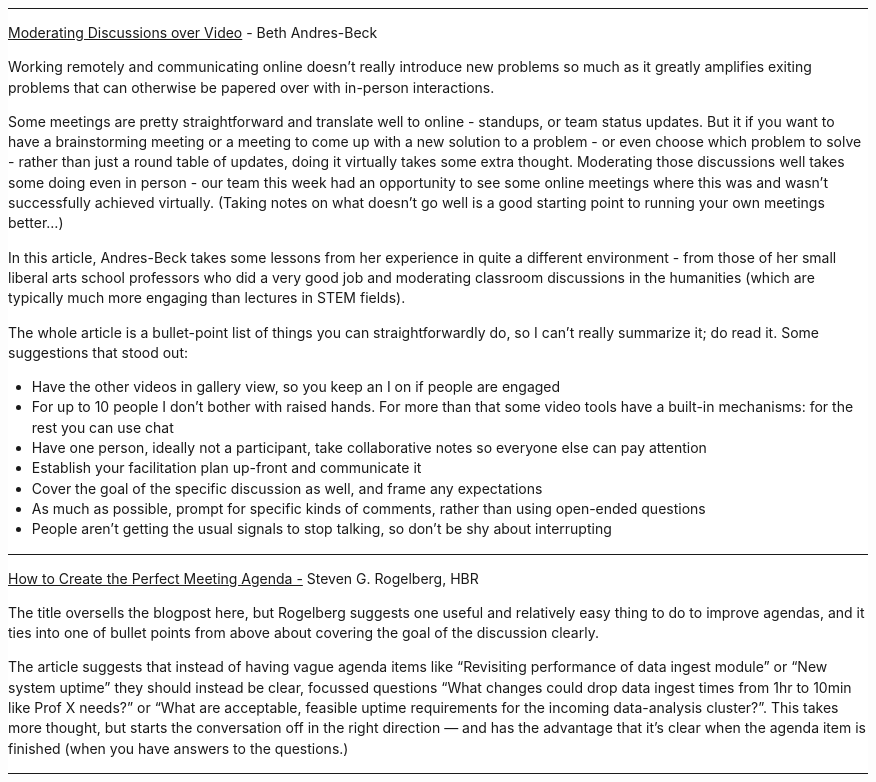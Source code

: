 <hr />

<p><a href="https://blog.bethcodes.com/moderating-discussions-over-video">Moderating Discussions over Video</a> - Beth Andres-Beck</p>

<p>Working remotely and communicating online doesn’t really introduce new problems so much as it greatly amplifies exiting problems that can otherwise be papered over with in-person interactions.</p>

<p>Some meetings are pretty straightforward and translate well to online - standups, or team status updates.  But it if you want to have a brainstorming meeting or a meeting to come up with a new solution to a problem - or even choose which problem to solve - rather than just a round table of updates, doing it virtually takes some extra thought.  Moderating those discussions well takes some doing even in person -  our team this week had an opportunity to see some online meetings where this was and wasn’t successfully achieved virtually. (Taking notes on what doesn’t go well is a good starting point to running your own meetings better…)</p>

<p>In this article, Andres-Beck takes some lessons from her experience in quite a different environment - from those of her small liberal arts school professors who did a very good job and moderating classroom discussions in the humanities (which are typically much more engaging than lectures in STEM fields).</p>

<p>The whole article is a bullet-point list of things you can straightforwardly do, so I can’t really summarize it; do read it.  Some suggestions that stood out:</p>

<ul>
  <li>Have the other videos in gallery view, so you keep an I on if people are engaged</li>
  <li>For up to 10 people I don’t bother with raised hands.  For more than that some video tools have a built-in mechanisms: for the rest you can use chat</li>
  <li>Have one person, ideally not a participant, take collaborative notes so everyone else can pay attention</li>
  <li>Establish your facilitation plan up-front and communicate it</li>
  <li>Cover the goal of the specific discussion as well, and frame any expectations</li>
  <li>As much as possible, prompt for specific kinds of comments, rather than using open-ended questions</li>
  <li>People aren’t getting the usual signals to stop talking, so don’t be shy about interrupting</li>
</ul>

<hr />

<p><a href="https://hbr.org/2020/02/how-to-create-the-perfect-meeting-agenda">How to Create the Perfect Meeting Agenda -</a> Steven G. Rogelberg, HBR</p>

<p>The title oversells the blogpost here, but Rogelberg suggests one useful and relatively easy thing to do to improve agendas, and it ties into one of bullet points from above about covering the goal of the discussion clearly.</p>

<p>The article suggests that instead of having vague agenda items like “Revisiting performance of data ingest module” or “New system uptime” they should instead be clear, focussed questions “What changes could drop data ingest times from 1hr to 10min like Prof X needs?” or “What are acceptable, feasible uptime requirements for the incoming data-analysis cluster?”.  This takes more thought, but starts the conversation off in the right direction — and has the advantage that it’s clear when the agenda item is finished (when you have answers to the questions.)</p>

<hr />
